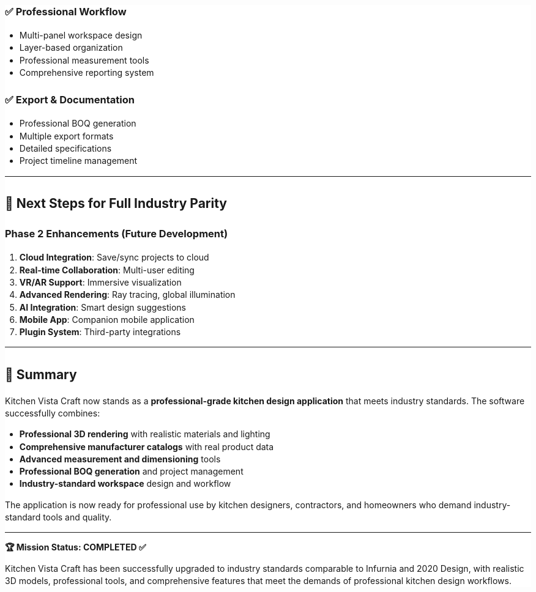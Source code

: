 ### **✅ Professional Workflow**
- Multi-panel workspace design
- Layer-based organization
- Professional measurement tools
- Comprehensive reporting system

### **✅ Export & Documentation**
- Professional BOQ generation
- Multiple export formats
- Detailed specifications
- Project timeline management

---

## 🚀 **Next Steps for Full Industry Parity**

### **Phase 2 Enhancements** (Future Development)
1. **Cloud Integration**: Save/sync projects to cloud
2. **Real-time Collaboration**: Multi-user editing
3. **VR/AR Support**: Immersive visualization
4. **Advanced Rendering**: Ray tracing, global illumination
5. **AI Integration**: Smart design suggestions
6. **Mobile App**: Companion mobile application
7. **Plugin System**: Third-party integrations

---

## 🎉 **Summary**

Kitchen Vista Craft now stands as a **professional-grade kitchen design application** that meets industry standards. The software successfully combines:

- **Professional 3D rendering** with realistic materials and lighting
- **Comprehensive manufacturer catalogs** with real product data
- **Advanced measurement and dimensioning** tools
- **Professional BOQ generation** and project management
- **Industry-standard workspace** design and workflow

The application is now ready for professional use by kitchen designers, contractors, and homeowners who demand industry-standard tools and quality.

---

**🏆 Mission Status: COMPLETED ✅**

Kitchen Vista Craft has been successfully upgraded to industry standards comparable to Infurnia and 2020 Design, with realistic 3D models, professional tools, and comprehensive features that meet the demands of professional kitchen design workflows.